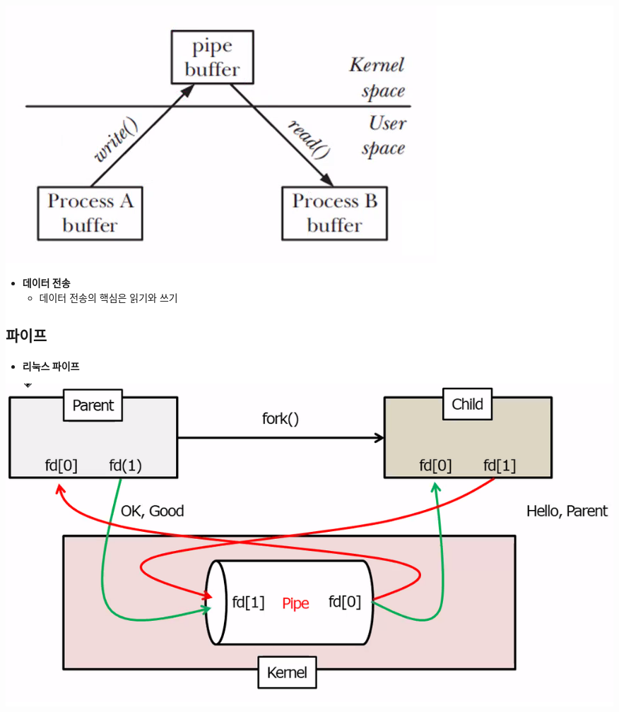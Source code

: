 ![](../../../assets/images/lab/linux/pipeBuffer.png)

- **데이터 전송**
  - 데이터 전송의 핵심은 읽기와 쓰기

## 파이프

- **리눅스 파이프**

![](../../../assets/images/lab/linux/systemCallPipe.png)
